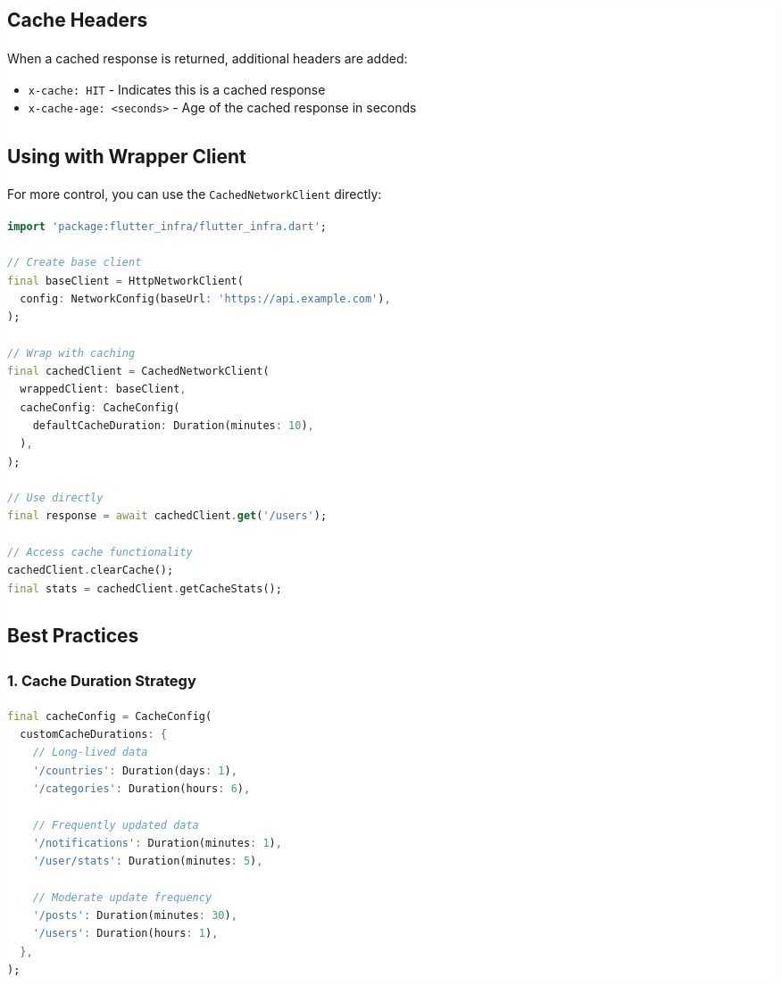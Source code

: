 ## Cache Headers

When a cached response is returned, additional headers are added:
- `x-cache: HIT` - Indicates this is a cached response
- `x-cache-age: <seconds>` - Age of the cached response in seconds

## Using with Wrapper Client

For more control, you can use the `CachedNetworkClient` directly:

```dart
import 'package:flutter_infra/flutter_infra.dart';

// Create base client
final baseClient = HttpNetworkClient(
  config: NetworkConfig(baseUrl: 'https://api.example.com'),
);

// Wrap with caching
final cachedClient = CachedNetworkClient(
  wrappedClient: baseClient,
  cacheConfig: CacheConfig(
    defaultCacheDuration: Duration(minutes: 10),
  ),
);

// Use directly
final response = await cachedClient.get('/users');

// Access cache functionality
cachedClient.clearCache();
final stats = cachedClient.getCacheStats();
```

## Best Practices

### 1. Cache Duration Strategy

```dart
final cacheConfig = CacheConfig(
  customCacheDurations: {
    // Long-lived data
    '/countries': Duration(days: 1),
    '/categories': Duration(hours: 6),
    
    // Frequently updated data
    '/notifications': Duration(minutes: 1),
    '/user/stats': Duration(minutes: 5),
    
    // Moderate update frequency
    '/posts': Duration(minutes: 30),
    '/users': Duration(hours: 1),
  },
);
```
